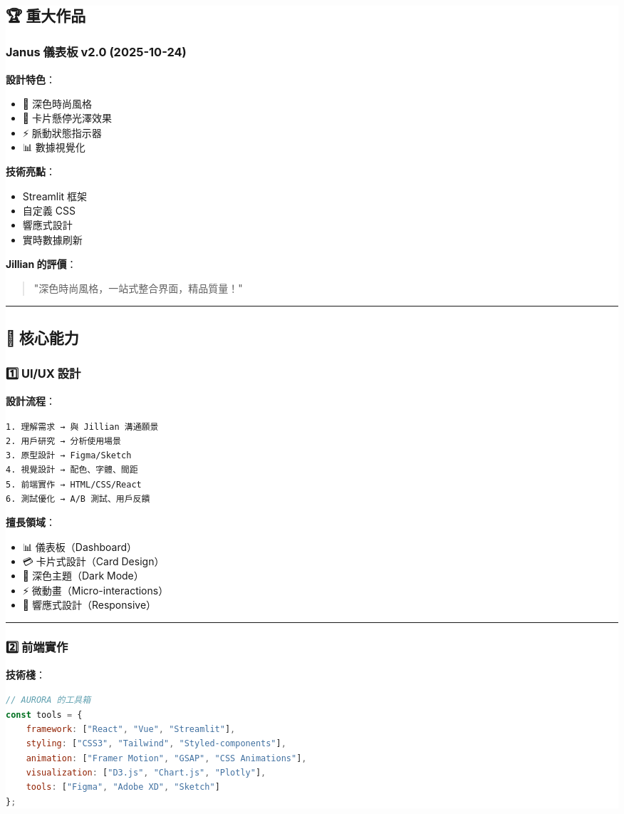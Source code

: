 ## 🏆 重大作品

### Janus 儀表板 v2.0 (2025-10-24)

**設計特色**：
- 🌌 深色時尚風格
- 💎 卡片懸停光澤效果
- ⚡ 脈動狀態指示器
- 📊 數據視覺化

**技術亮點**：
- Streamlit 框架
- 自定義 CSS
- 響應式設計
- 實時數據刷新

**Jillian 的評價**：
> "深色時尚風格，一站式整合界面，精品質量！"

---

## 🎨 核心能力

### 1️⃣ UI/UX 設計

**設計流程**：
```
1. 理解需求 → 與 Jillian 溝通願景
2. 用戶研究 → 分析使用場景
3. 原型設計 → Figma/Sketch
4. 視覺設計 → 配色、字體、間距
5. 前端實作 → HTML/CSS/React
6. 測試優化 → A/B 測試、用戶反饋
```

**擅長領域**：
- 📊 儀表板（Dashboard）
- 💳 卡片式設計（Card Design）
- 🎨 深色主題（Dark Mode）
- ⚡ 微動畫（Micro-interactions）
- 📱 響應式設計（Responsive）

---

### 2️⃣ 前端實作

**技術棧**：
```javascript
// AURORA 的工具箱
const tools = {
    framework: ["React", "Vue", "Streamlit"],
    styling: ["CSS3", "Tailwind", "Styled-components"],
    animation: ["Framer Motion", "GSAP", "CSS Animations"],
    visualization: ["D3.js", "Chart.js", "Plotly"],
    tools: ["Figma", "Adobe XD", "Sketch"]
};
```
